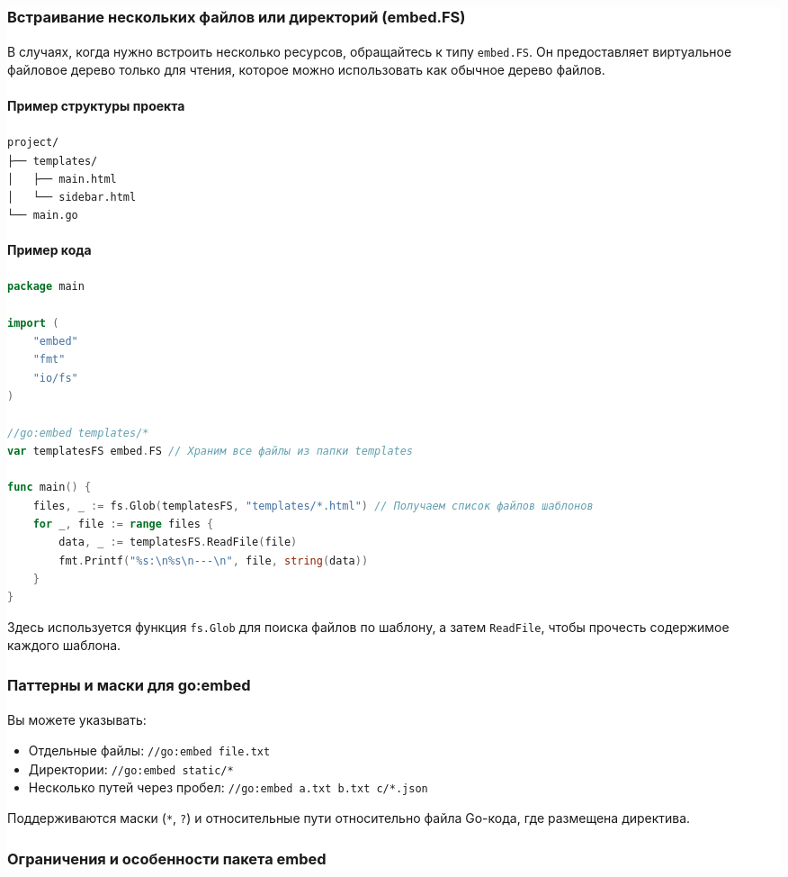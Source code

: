 
### Встраивание нескольких файлов или директорий (embed.FS)

В случаях, когда нужно встроить несколько ресурсов, обращайтесь к типу `embed.FS`. Он предоставляет виртуальное файловое дерево только для чтения, которое можно использовать как обычное дерево файлов.

#### Пример структуры проекта

```
project/
├── templates/
│   ├── main.html
│   └── sidebar.html
└── main.go
```

#### Пример кода

```go
package main

import (
    "embed"
    "fmt"
    "io/fs"
)

//go:embed templates/*
var templatesFS embed.FS // Храним все файлы из папки templates

func main() {
    files, _ := fs.Glob(templatesFS, "templates/*.html") // Получаем список файлов шаблонов
    for _, file := range files {
        data, _ := templatesFS.ReadFile(file)
        fmt.Printf("%s:\n%s\n---\n", file, string(data))
    }
}
```
Здесь используется функция `fs.Glob` для поиска файлов по шаблону, а затем `ReadFile`, чтобы прочесть содержимое каждого шаблона.

### Паттерны и маски для go:embed

Вы можете указывать:

- Отдельные файлы: `//go:embed file.txt`
- Директории: `//go:embed static/*`
- Несколько путей через пробел: `//go:embed a.txt b.txt c/*.json`

Поддерживаются маски (`*`, `?`) и относительные пути относительно файла Go-кода, где размещена директива.

### Ограничения и особенности пакета embed
